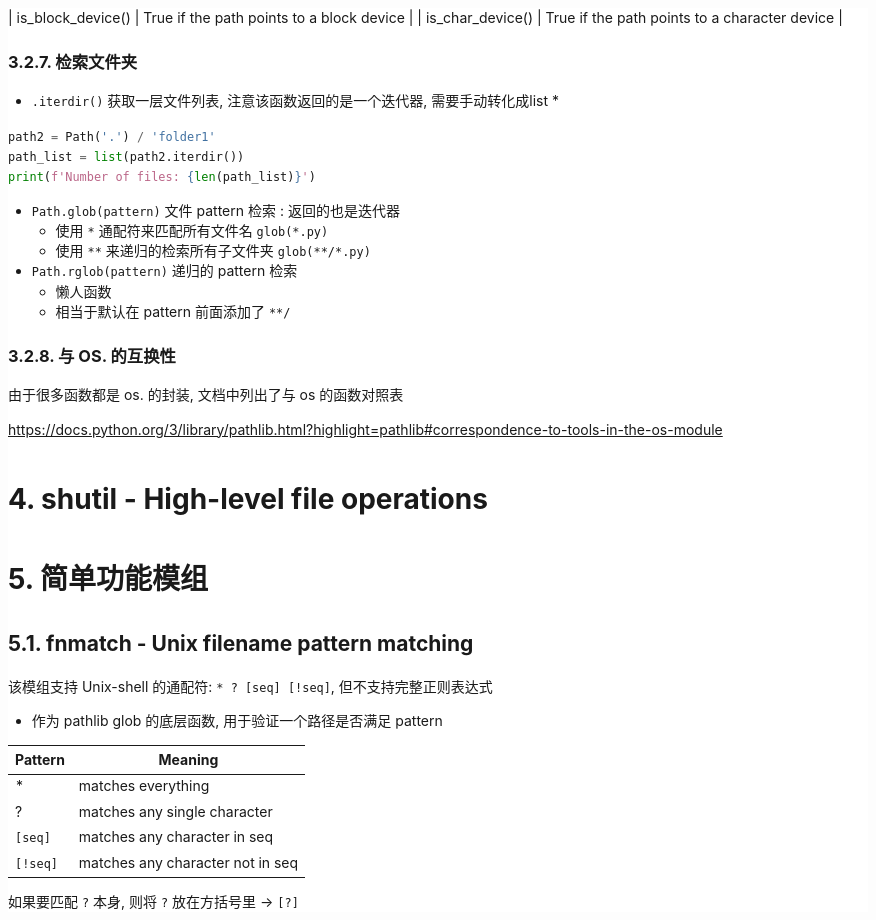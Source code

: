 | is_block_device() | True if the path points to a block device          |
| is_char_device()  | True if the path points to a character device      |


### 3.2.7. 检索文件夹


* `.iterdir()` 获取一层文件列表, 注意该函数返回的是一个迭代器, 需要手动转化成list * 

```py
path2 = Path('.') / 'folder1'
path_list = list(path2.iterdir())
print(f'Number of files: {len(path_list)}')
```

* `Path.glob(pattern)`  文件 pattern 检索  : 返回的也是迭代器
  * 使用 `*` 通配符来匹配所有文件名   `glob(*.py)`
  * 使用 `**` 来递归的检索所有子文件夹 `glob(**/*.py)`
* `Path.rglob(pattern)` 递归的 pattern 检索
  * 懒人函数
  * 相当于默认在 pattern 前面添加了 `**/`

### 3.2.8. 与 OS. 的互换性

由于很多函数都是 os. 的封装, 文档中列出了与 os 的函数对照表

https://docs.python.org/3/library/pathlib.html?highlight=pathlib#correspondence-to-tools-in-the-os-module 


# 4. shutil - High-level file operations


# 5. 简单功能模组


## 5.1. fnmatch - Unix filename pattern matching

该模组支持 Unix-shell 的通配符: `* ? [seq] [!seq]`, 但不支持完整正则表达式
* 作为 pathlib glob 的底层函数, 用于验证一个路径是否满足 pattern

| Pattern  | Meaning                          |
| -------- | -------------------------------- |
| *        | matches everything               |
| ?        | matches any single character     |
| `[seq]`  | matches any character in seq     |
| `[!seq]` | matches any character not in seq |

如果要匹配 `?` 本身, 则将 `?` 放在方括号里 -> `[?]`
